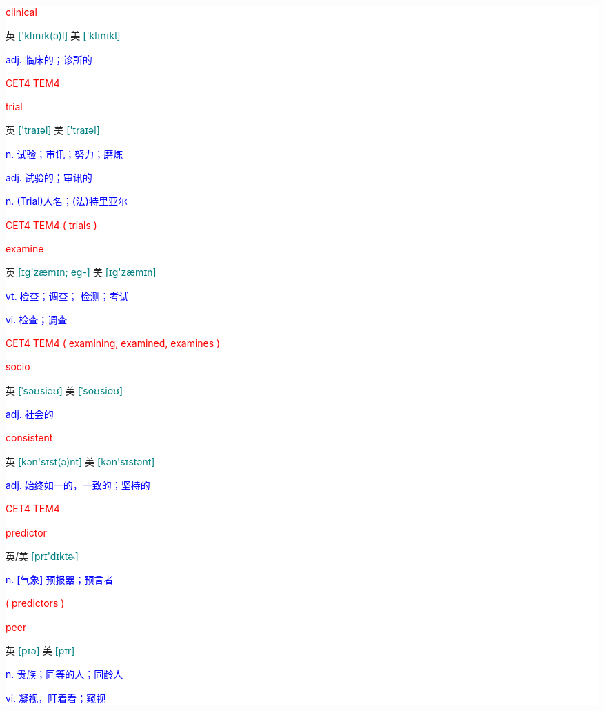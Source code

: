 <font color=Red>clinical</font>

英 <font color=Teal>['klɪnɪk(ə)l]</font>  美 <font color=Teal>['klɪnɪkl]</font>

<font color=Blue>adj. 临床的；诊所的</font>

<font color=Red>CET4 TEM4</font>  

<font color=Red>trial</font>

英 <font color=Teal>['traɪəl]</font>  美 <font color=Teal>['traɪəl]</font>

<font color=Blue>n. 试验；审讯；努力；磨炼</font>

<font color=Blue>adj. 试验的；审讯的</font>

<font color=Blue>n. (Trial)人名；(法)特里亚尔</font>

<font color=Red>CET4 TEM4</font>  <font color=Red>( trials )</font>



<font color=Red>examine</font>

英 <font color=Teal>[ɪg'zæmɪn; eg-]</font>  美 <font color=Teal>[ɪg'zæmɪn]</font>

<font color=Blue>vt. 检查；调查； 检测；考试</font>

<font color=Blue>vi. 检查；调查</font>

<font color=Red>CET4 TEM4</font>  <font color=Red>( examining, examined, examines )</font>



<font color=Red>socio</font>

英 <font color=Teal>[ˈsəʊsiəʊ]</font>  美 <font color=Teal>[ˈsoʊsioʊ]</font>

<font color=Blue>adj. 社会的</font>



<font color=Red>consistent</font>

英 <font color=Teal>[kən'sɪst(ə)nt]</font>  美 <font color=Teal>[kən'sɪstənt]</font>

<font color=Blue>adj. 始终如一的，一致的；坚持的</font>

<font color=Red>CET4 TEM4</font>  

<font color=Red>predictor</font>

英/美 <font color=Teal>[prɪ'dɪktɚ]</font>

<font color=Blue>n. [气象] 预报器；预言者</font>

<font color=Red>( predictors )</font>



<font color=Red>peer</font>

英 <font color=Teal>[pɪə]</font>  美 <font color=Teal>[pɪr]</font>

<font color=Blue>n. 贵族；同等的人；同龄人</font>

<font color=Blue>vi. 凝视，盯着看；窥视</font>
